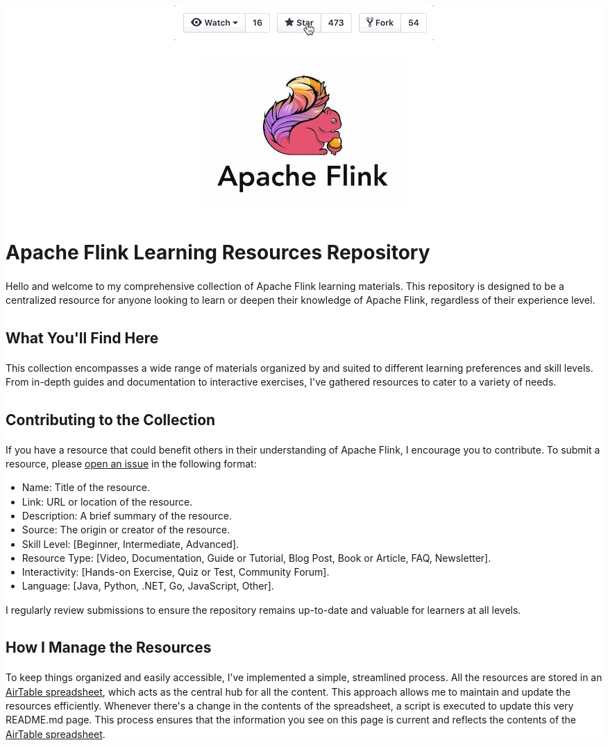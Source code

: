 <p align="center"><img src="./images/star-this-repo.gif" alt="Star this repository" /></p>

<p align="center"><img src="./images/apache-flink.jpg" alt="flink logo"></p>

# Apache Flink Learning Resources Repository
Hello and welcome to my comprehensive collection of Apache Flink learning materials. This repository is designed to be a centralized resource for anyone looking to learn or deepen their knowledge of Apache Flink, regardless of their experience level.
## What You'll Find Here
This collection encompasses a wide range of materials organized by and suited to different learning preferences and skill levels. From in-depth guides and documentation to interactive exercises, I've gathered resources to cater to a variety of needs.
## Contributing to the Collection
If you have a resource that could benefit others in their understanding of Apache Flink, I encourage you to contribute. To submit a resource, please [open an issue](https://github.com/pmoskovi/flink-learning-resources/issues) in the following format:
*  Name: Title of the resource.
* Link: URL or location of the resource.
* Description: A brief summary of the resource.
* Source: The origin or creator of the resource.
* Skill Level: [Beginner, Intermediate, Advanced].
* Resource Type: [Video, Documentation, Guide or Tutorial, Blog Post, Book or Article, FAQ, Newsletter].
* Interactivity: [Hands-on Exercise, Quiz or Test, Community Forum].
* Language: [Java, Python, .NET, Go, JavaScript, Other].

I regularly review submissions to ensure the repository remains up-to-date and valuable for learners at all levels.

## How I Manage the Resources
To keep things organized and easily accessible, I’ve implemented a simple, streamlined process. All the resources are stored in an [AirTable spreadsheet](https://airtable.com/appVrLh3tiAQNR1W5/shreUhn2T5kw7DBYH), which acts as the central hub for all the content. This approach allows me to maintain and update the resources efficiently. Whenever there's a change in the contents of the spreadsheet, a script is executed to update this very README.md page. This process ensures that the information you see on this page is current and reflects the contents of the [AirTable spreadsheet](https://airtable.com/appVrLh3tiAQNR1W5/shreUhn2T5kw7DBYH).
